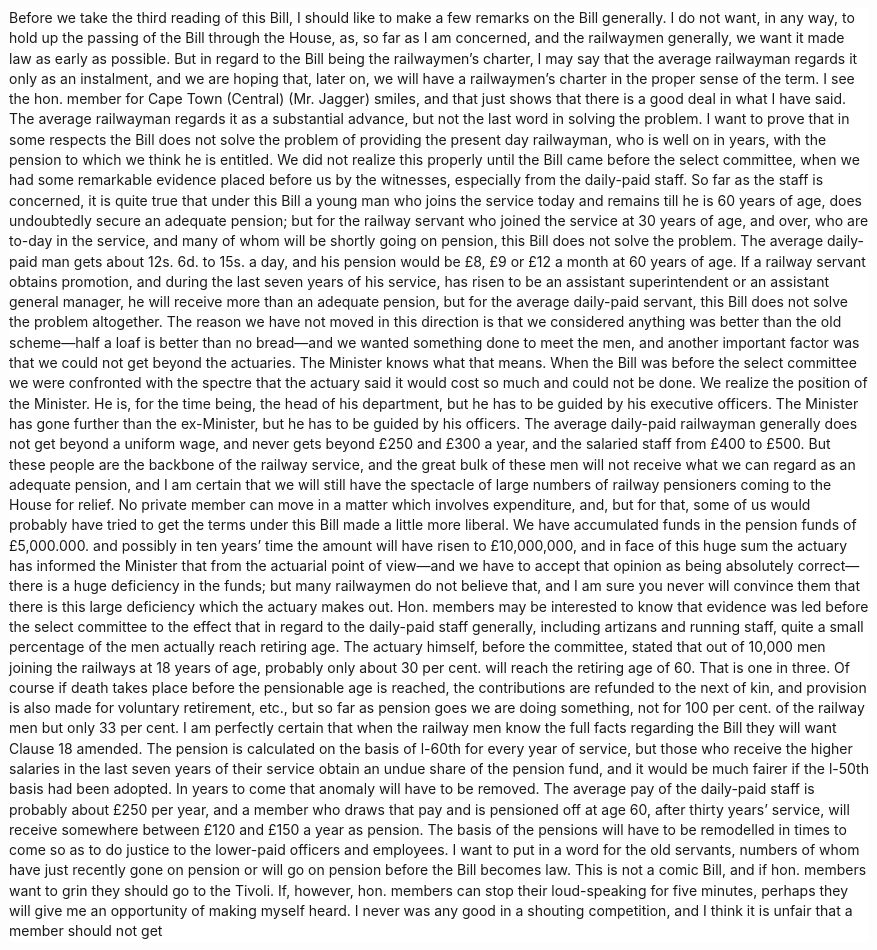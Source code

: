 <p>Before we take the third reading of this Bill, I should like to make a few remarks on the Bill generally. I do not want, in any way, to hold up the passing of the Bill through the House, as, so far as I am concerned, and the railwaymen generally, we want it made law as early as possible. But in regard to the Bill being the railwaymen&#x2019;s charter, I may say that the average railwayman regards it only as an instalment, and we are hoping that, later on, we will have a railwaymen&#x2019;s charter in the proper sense of the term. I see the hon. member for Cape Town (Central) (Mr. Jagger) smiles, and that just shows that there is a good deal in what I have said. The average railwayman regards it as a substantial advance, but not the last word in solving the problem. I want to prove that in some respects the Bill does not solve the problem of providing the present day railwayman, who is well on in years, with the pension to which we think he is entitled. We did not realize this <span class="col_5109-5110" refersTo="page_0377"/>properly until the Bill came before the select committee, when we had some remarkable evidence placed before us by the witnesses, especially from the daily-paid staff. So far as the staff is concerned, it is quite true that under this Bill a young man who joins the service today and remains till he is 60 years of age, does undoubtedly secure an adequate pension; but for the railway servant who joined the service at 30 years of age, and over, who are to-day in the service, and many of whom will be shortly going on pension, this Bill does not solve the problem. The average daily-paid man gets about 12s. 6d. to 15s. a day, and his pension would be £8, £9 or £12 a month at 60 years of age. If a railway servant obtains promotion, and during the last seven years of his service, has risen to be an assistant superintendent or an assistant general manager, he will receive more than an adequate pension, but for the average daily-paid servant, this Bill does not solve the problem altogether. The reason we have not moved in this direction is that we considered anything was better than the old scheme&#x2014;half a loaf is better than no bread&#x2014;and we wanted something done to meet the men, and another important factor was that we could not get beyond the actuaries. The Minister knows what that means. When the Bill was before the select committee we were confronted with the spectre that the actuary said it would cost so much and could not be done. We realize the position of the Minister. He is, for the time being, the head of his department, but he has to be guided by his executive officers. The Minister has gone further than the ex-Minister, but he has to be guided by his officers. The average daily-paid railwayman generally does not get beyond a uniform wage, and never gets beyond £250 and £300 a year, and the salaried staff from £400 to £500. But these people are the backbone of the railway service, and the great bulk of these men will not receive what we can regard as an adequate pension, and I am certain that we will still have the spectacle of large numbers of railway pensioners coming to the House for relief. No private member can move in a matter which involves expenditure, and, but for that, some of us would probably have tried to get the terms under this Bill made a little more liberal. We have accumulated funds in the pension funds of £5,000.000. and possibly in ten years&#x2019; time the amount will have risen to £10,000,000, and in face of this huge sum the actuary has informed the Minister that from the actuarial point of view&#x2014;and we have to accept that opinion as being absolutely correct&#x2014;there is a huge deficiency in the funds; but many railwaymen do not believe that, and I am sure you never will convince them that there is this large deficiency which the actuary makes out. Hon. members may be interested to know that evidence was led before the select committee to the effect that in regard to the daily-paid staff generally, including artizans and running staff, quite a small percentage of the men actually reach retiring age. The actuary himself, before the committee, stated that out of 10,000 men joining the railways at 18 years of age, probably only about 30 per cent. will reach the retiring age of 60. That is one in three. Of course if death takes place before the pensionable age is reached, the contributions are refunded to the next of kin, and provision is also made for voluntary retirement, etc., but so far as pension goes we are doing something, not for 100 per cent. of the railway men but only 33 per cent. I am perfectly certain that when the railway men know the full facts regarding the Bill they will want Clause 18 amended. The pension is calculated on the basis of l-60th for every year of service, but those who receive the higher salaries in the last seven years of their service obtain an undue share of the pension fund, and it would be much fairer if the l-50th basis had been adopted. In years to come that anomaly will have to be removed. The average pay of the daily-paid staff is probably about £250 per year, and a member who draws that pay and is pensioned off at age 60, after thirty years&#x2019; service, will receive somewhere between £120 and £150 a year as pension. The basis of the pensions will have to be remodelled in times to come so as to do justice to the lower-paid officers and employees. I want to put in a word for the old servants, numbers of whom have just recently gone on pension or will go on pension before the Bill becomes law. This is not a comic Bill, and if hon. members want to grin they should go to the Tivoli. If, however, hon. members can stop their loud-speaking for five minutes, perhaps they will give me an opportunity of making myself heard. I never was any good in a shouting competition, and I think it is unfair that a member should not get